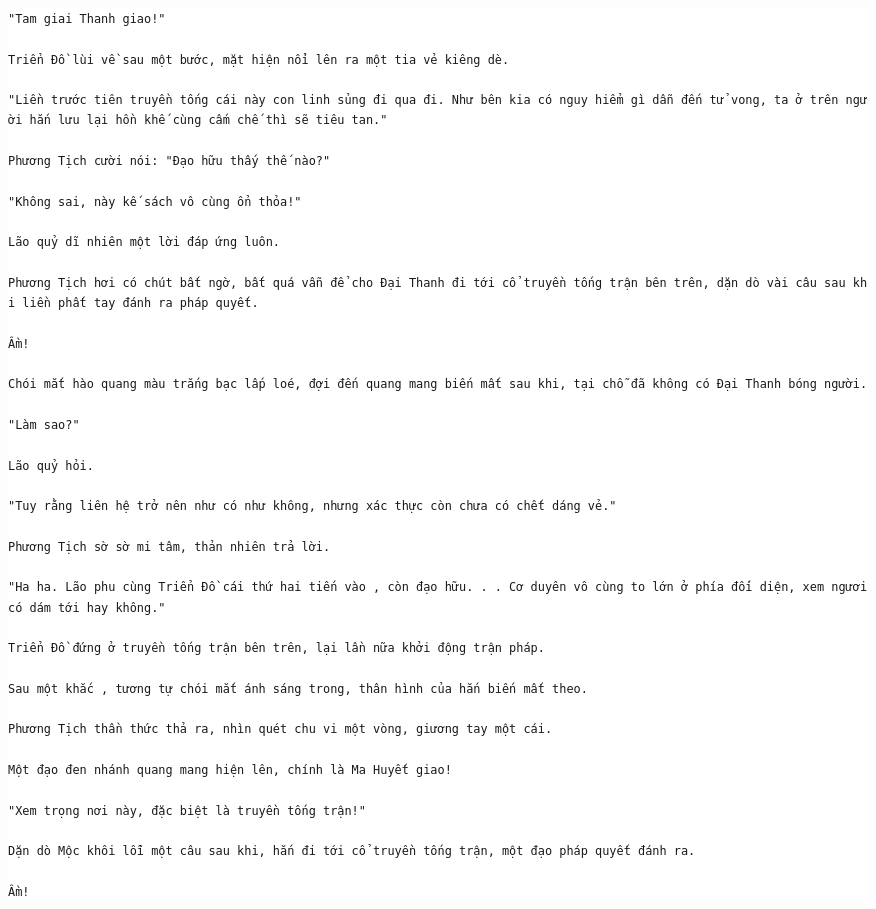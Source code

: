 	"Tam giai Thanh giao!"

	Triển Đồ lùi về sau một bước, mặt hiện nổi lên ra một tia vẻ kiêng dè.

	"Liền trước tiên truyền tống cái này con linh sủng đi qua đi. Như bên kia có nguy hiểm gì dẫn đến tử vong, ta ở trên người hắn lưu lại hồn khế cùng cấm chế thì sẽ tiêu tan."

	Phương Tịch cười nói: "Đạo hữu thấy thế nào?"

	"Không sai, này kế sách vô cùng ổn thỏa!"

	Lão quỷ dĩ nhiên một lời đáp ứng luôn.

	Phương Tịch hơi có chút bất ngờ, bất quá vẫn để cho Đại Thanh đi tới cổ truyền tống trận bên trên, dặn dò vài câu sau khi liền phất tay đánh ra pháp quyết.

	Ầm!

	Chói mắt hào quang màu trắng bạc lấp loé, đợi đến quang mang biến mất sau khi, tại chỗ đã không có Đại Thanh bóng người.

	"Làm sao?"

	Lão quỷ hỏi.

	"Tuy rằng liên hệ trở nên như có như không, nhưng xác thực còn chưa có chết dáng vẻ."

	Phương Tịch sờ sờ mi tâm, thản nhiên trả lời.

	"Ha ha. Lão phu cùng Triển Đồ cái thứ hai tiến vào , còn đạo hữu. . . Cơ duyên vô cùng to lớn ở phía đối diện, xem ngươi có dám tới hay không."

	Triển Đồ đứng ở truyền tống trận bên trên, lại lần nữa khởi động trận pháp.

	Sau một khắc , tương tự chói mắt ánh sáng trong, thân hình của hắn biến mất theo.

	Phương Tịch thần thức thả ra, nhìn quét chu vi một vòng, giương tay một cái.

	Một đạo đen nhánh quang mang hiện lên, chính là Ma Huyết giao!

	"Xem trọng nơi này, đặc biệt là truyền tống trận!"

	Dặn dò Mộc khôi lỗi một câu sau khi, hắn đi tới cổ truyền tống trận, một đạo pháp quyết đánh ra.

	Ầm!




